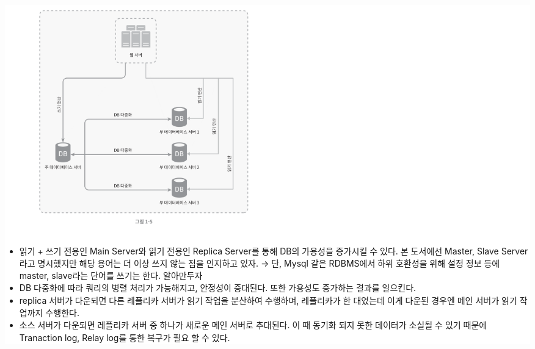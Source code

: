 <figure><img src="../.gitbook/assets/Untitled 2 (1).png" alt="" width="375"><figcaption></figcaption></figure>

* 읽기 + 쓰기 전용인 Main Server와 읽기 전용인 Replica Server를 통해 DB의 가용성을 증가시킬 수 있다. 본 도서에선 Master, Slave Server라고 명시했지만 해당 용어는 더 이상 쓰지 않는 점을 인지하고 있자. → 단, Mysql 같은 RDBMS에서 하위 호환성을 위해 설정 정보 등에 master, slave라는 단어를 쓰기는 한다. 알아만두자
* DB 다중화에 따라 쿼리의 병렬 처리가 가능해지고, 안정성이 증대된다. 또한 가용성도 증가하는 결과를 일으킨다.
* replica 서버가 다운되면 다른 레플리카 서버가 읽기 작업을 분산하여 수행하며, 레플리카가 한 대였는데 이게 다운된 경우엔 메인 서버가 읽기 작업까지 수행한다.
* 소스 서버가 다운되면 레플리카 서버 중 하나가 새로운 메인 서버로 추대된다. 이 때 동기화 되지 못한 데이터가 소실될 수 있기 때문에 Tranaction log, Relay log를 통한 복구가 필요 할 수 있다.
